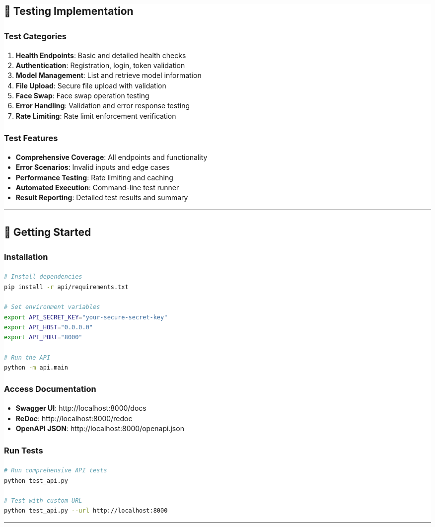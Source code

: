 ## 🧪 **Testing Implementation**

### **Test Categories**
1. **Health Endpoints**: Basic and detailed health checks
2. **Authentication**: Registration, login, token validation
3. **Model Management**: List and retrieve model information
4. **File Upload**: Secure file upload with validation
5. **Face Swap**: Face swap operation testing
6. **Error Handling**: Validation and error response testing
7. **Rate Limiting**: Rate limit enforcement verification

### **Test Features**
- **Comprehensive Coverage**: All endpoints and functionality
- **Error Scenarios**: Invalid inputs and edge cases
- **Performance Testing**: Rate limiting and caching
- **Automated Execution**: Command-line test runner
- **Result Reporting**: Detailed test results and summary

---

## 🚀 **Getting Started**

### **Installation**
```bash
# Install dependencies
pip install -r api/requirements.txt

# Set environment variables
export API_SECRET_KEY="your-secure-secret-key"
export API_HOST="0.0.0.0"
export API_PORT="8000"

# Run the API
python -m api.main
```

### **Access Documentation**
- **Swagger UI**: http://localhost:8000/docs
- **ReDoc**: http://localhost:8000/redoc
- **OpenAPI JSON**: http://localhost:8000/openapi.json

### **Run Tests**
```bash
# Run comprehensive API tests
python test_api.py

# Test with custom URL
python test_api.py --url http://localhost:8000
```

---